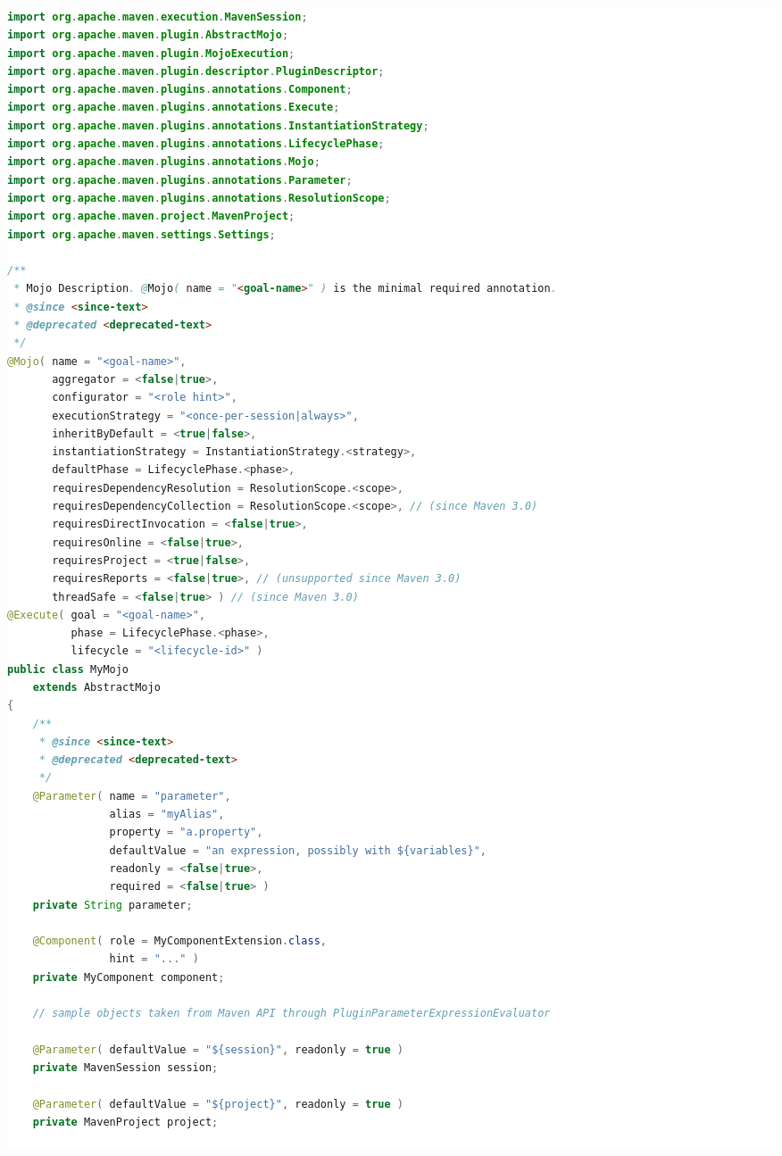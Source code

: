 ```java
import org.apache.maven.execution.MavenSession;
import org.apache.maven.plugin.AbstractMojo;
import org.apache.maven.plugin.MojoExecution;
import org.apache.maven.plugin.descriptor.PluginDescriptor;
import org.apache.maven.plugins.annotations.Component;
import org.apache.maven.plugins.annotations.Execute;
import org.apache.maven.plugins.annotations.InstantiationStrategy;
import org.apache.maven.plugins.annotations.LifecyclePhase;
import org.apache.maven.plugins.annotations.Mojo;
import org.apache.maven.plugins.annotations.Parameter;
import org.apache.maven.plugins.annotations.ResolutionScope;
import org.apache.maven.project.MavenProject;
import org.apache.maven.settings.Settings;
 
/**
 * Mojo Description. @Mojo( name = "<goal-name>" ) is the minimal required annotation.
 * @since <since-text>
 * @deprecated <deprecated-text>
 */
@Mojo( name = "<goal-name>",
       aggregator = <false|true>, 
       configurator = "<role hint>",
       executionStrategy = "<once-per-session|always>",
       inheritByDefault = <true|false>,
       instantiationStrategy = InstantiationStrategy.<strategy>,
       defaultPhase = LifecyclePhase.<phase>,
       requiresDependencyResolution = ResolutionScope.<scope>,
       requiresDependencyCollection = ResolutionScope.<scope>, // (since Maven 3.0)
       requiresDirectInvocation = <false|true>,
       requiresOnline = <false|true>,
       requiresProject = <true|false>,
       requiresReports = <false|true>, // (unsupported since Maven 3.0)
       threadSafe = <false|true> ) // (since Maven 3.0)
@Execute( goal = "<goal-name>",
          phase = LifecyclePhase.<phase>,
          lifecycle = "<lifecycle-id>" )
public class MyMojo
    extends AbstractMojo
{
    /**
     * @since <since-text>
     * @deprecated <deprecated-text>
     */
    @Parameter( name = "parameter",
                alias = "myAlias",
                property = "a.property",
                defaultValue = "an expression, possibly with ${variables}",
                readonly = <false|true>,
                required = <false|true> )
    private String parameter;
 
    @Component( role = MyComponentExtension.class,
                hint = "..." )
    private MyComponent component;
 
    // sample objects taken from Maven API through PluginParameterExpressionEvaluator
 
    @Parameter( defaultValue = "${session}", readonly = true )
    private MavenSession session;
 
    @Parameter( defaultValue = "${project}", readonly = true )
    private MavenProject project;
 
```